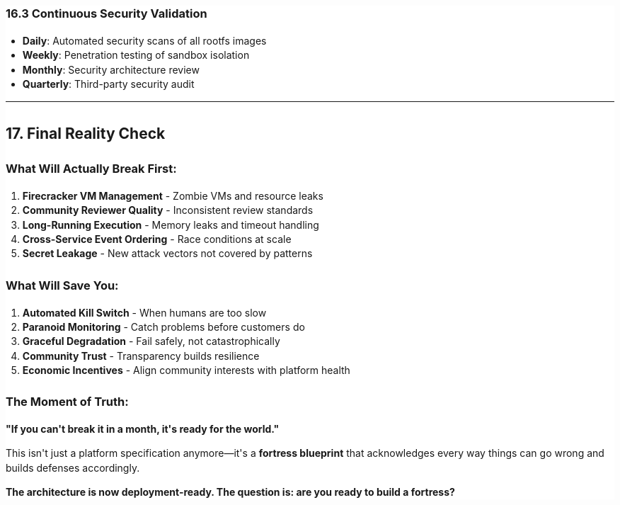 ### 16.3 Continuous Security Validation
- **Daily**: Automated security scans of all rootfs images
- **Weekly**: Penetration testing of sandbox isolation
- **Monthly**: Security architecture review
- **Quarterly**: Third-party security audit

---

## 17. Final Reality Check

### What Will Actually Break First:
1. **Firecracker VM Management** - Zombie VMs and resource leaks
2. **Community Reviewer Quality** - Inconsistent review standards
3. **Long-Running Execution** - Memory leaks and timeout handling
4. **Cross-Service Event Ordering** - Race conditions at scale
5. **Secret Leakage** - New attack vectors not covered by patterns

### What Will Save You:
1. **Automated Kill Switch** - When humans are too slow
2. **Paranoid Monitoring** - Catch problems before customers do
3. **Graceful Degradation** - Fail safely, not catastrophically
4. **Community Trust** - Transparency builds resilience
5. **Economic Incentives** - Align community interests with platform health

### The Moment of Truth:
**"If you can't break it in a month, it's ready for the world."**

This isn't just a platform specification anymore—it's a **fortress blueprint** that acknowledges every way things can go wrong and builds defenses accordingly. 

**The architecture is now deployment-ready. The question is: are you ready to build a fortress?**
